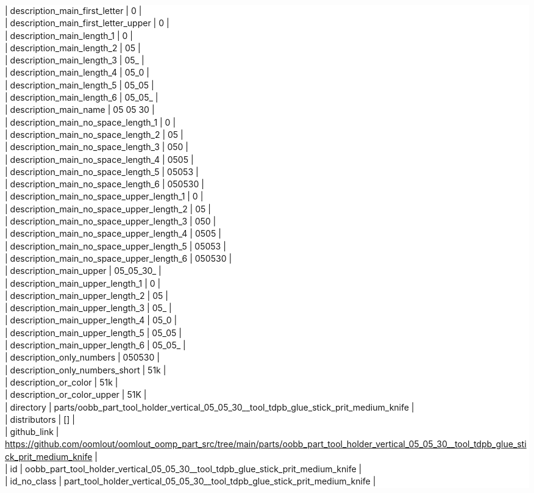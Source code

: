 | description_main_first_letter | 0 |  
| description_main_first_letter_upper | 0 |  
| description_main_length_1 | 0 |  
| description_main_length_2 | 05 |  
| description_main_length_3 | 05_ |  
| description_main_length_4 | 05_0 |  
| description_main_length_5 | 05_05 |  
| description_main_length_6 | 05_05_ |  
| description_main_name | 05 05 30  |  
| description_main_no_space_length_1 | 0 |  
| description_main_no_space_length_2 | 05 |  
| description_main_no_space_length_3 | 050 |  
| description_main_no_space_length_4 | 0505 |  
| description_main_no_space_length_5 | 05053 |  
| description_main_no_space_length_6 | 050530 |  
| description_main_no_space_upper_length_1 | 0 |  
| description_main_no_space_upper_length_2 | 05 |  
| description_main_no_space_upper_length_3 | 050 |  
| description_main_no_space_upper_length_4 | 0505 |  
| description_main_no_space_upper_length_5 | 05053 |  
| description_main_no_space_upper_length_6 | 050530 |  
| description_main_upper | 05_05_30_ |  
| description_main_upper_length_1 | 0 |  
| description_main_upper_length_2 | 05 |  
| description_main_upper_length_3 | 05_ |  
| description_main_upper_length_4 | 05_0 |  
| description_main_upper_length_5 | 05_05 |  
| description_main_upper_length_6 | 05_05_ |  
| description_only_numbers | 050530 |  
| description_only_numbers_short | 51k |  
| description_or_color | 51k |  
| description_or_color_upper | 51K |  
| directory | parts/oobb_part_tool_holder_vertical_05_05_30__tool_tdpb_glue_stick_prit_medium_knife |  
| distributors | [] |  
| github_link | https://github.com/oomlout/oomlout_oomp_part_src/tree/main/parts/oobb_part_tool_holder_vertical_05_05_30__tool_tdpb_glue_stick_prit_medium_knife |  
| id | oobb_part_tool_holder_vertical_05_05_30__tool_tdpb_glue_stick_prit_medium_knife |  
| id_no_class | part_tool_holder_vertical_05_05_30__tool_tdpb_glue_stick_prit_medium_knife |  